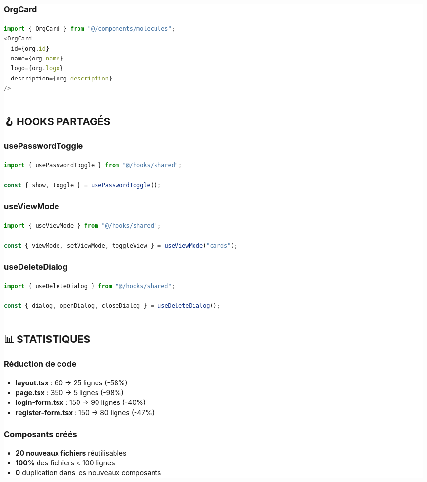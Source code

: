 ### OrgCard
```typescript
import { OrgCard } from "@/components/molecules";
<OrgCard
  id={org.id}
  name={org.name}
  logo={org.logo}
  description={org.description}
/>
```

---

## 🪝 HOOKS PARTAGÉS

### usePasswordToggle
```typescript
import { usePasswordToggle } from "@/hooks/shared";

const { show, toggle } = usePasswordToggle();
```

### useViewMode
```typescript
import { useViewMode } from "@/hooks/shared";

const { viewMode, setViewMode, toggleView } = useViewMode("cards");
```

### useDeleteDialog
```typescript
import { useDeleteDialog } from "@/hooks/shared";

const { dialog, openDialog, closeDialog } = useDeleteDialog();
```

---

## 📊 STATISTIQUES

### Réduction de code
- **layout.tsx** : 60 → 25 lignes (-58%)
- **page.tsx** : 350 → 5 lignes (-98%)
- **login-form.tsx** : 150 → 90 lignes (-40%)
- **register-form.tsx** : 150 → 80 lignes (-47%)

### Composants créés
- **20 nouveaux fichiers** réutilisables
- **100%** des fichiers < 100 lignes
- **0** duplication dans les nouveaux composants
